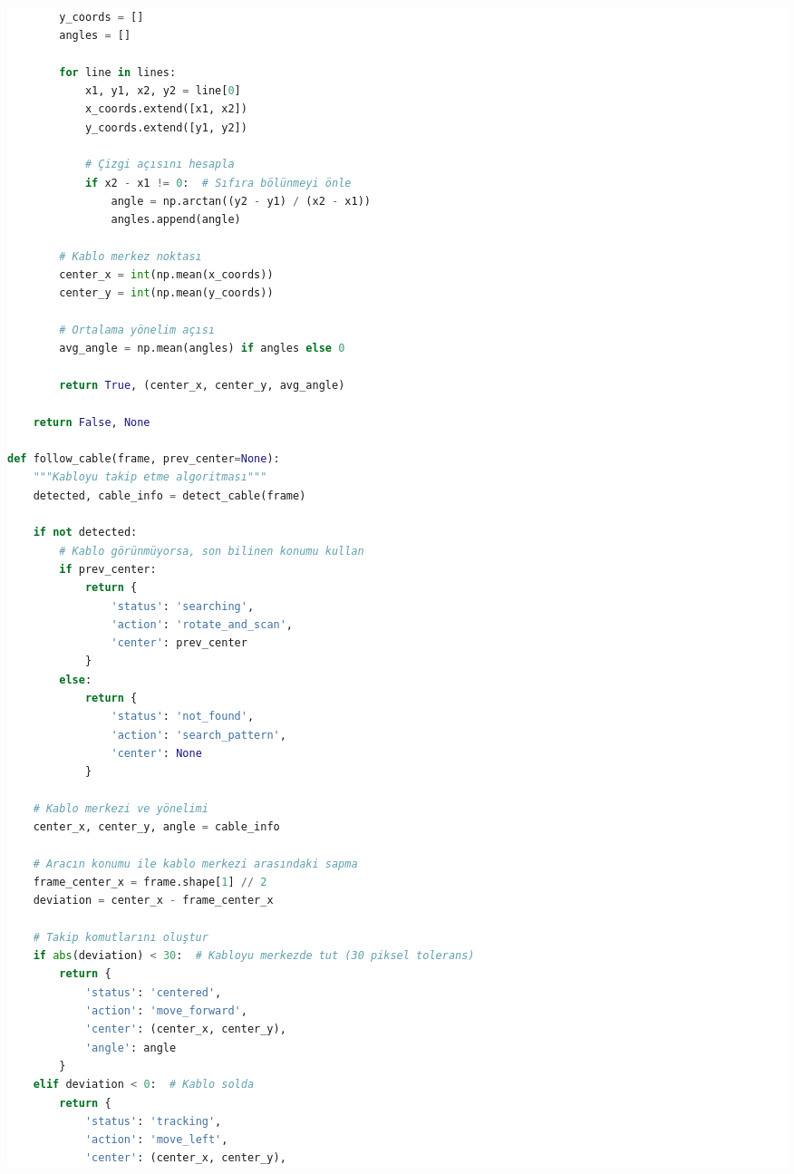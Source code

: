 ```python
        y_coords = []
        angles = []
        
        for line in lines:
            x1, y1, x2, y2 = line[0]
            x_coords.extend([x1, x2])
            y_coords.extend([y1, y2])
            
            # Çizgi açısını hesapla
            if x2 - x1 != 0:  # Sıfıra bölünmeyi önle
                angle = np.arctan((y2 - y1) / (x2 - x1))
                angles.append(angle)
        
        # Kablo merkez noktası
        center_x = int(np.mean(x_coords))
        center_y = int(np.mean(y_coords))
        
        # Ortalama yönelim açısı
        avg_angle = np.mean(angles) if angles else 0
        
        return True, (center_x, center_y, avg_angle)
    
    return False, None

def follow_cable(frame, prev_center=None):
    """Kabloyu takip etme algoritması"""
    detected, cable_info = detect_cable(frame)
    
    if not detected:
        # Kablo görünmüyorsa, son bilinen konumu kullan
        if prev_center:
            return {
                'status': 'searching',
                'action': 'rotate_and_scan',
                'center': prev_center
            }
        else:
            return {
                'status': 'not_found',
                'action': 'search_pattern',
                'center': None
            }
    
    # Kablo merkezi ve yönelimi
    center_x, center_y, angle = cable_info
    
    # Aracın konumu ile kablo merkezi arasındaki sapma
    frame_center_x = frame.shape[1] // 2
    deviation = center_x - frame_center_x
    
    # Takip komutlarını oluştur
    if abs(deviation) < 30:  # Kabloyu merkezde tut (30 piksel tolerans)
        return {
            'status': 'centered',
            'action': 'move_forward',
            'center': (center_x, center_y),
            'angle': angle
        }
    elif deviation < 0:  # Kablo solda
        return {
            'status': 'tracking',
            'action': 'move_left',
            'center': (center_x, center_y),
```